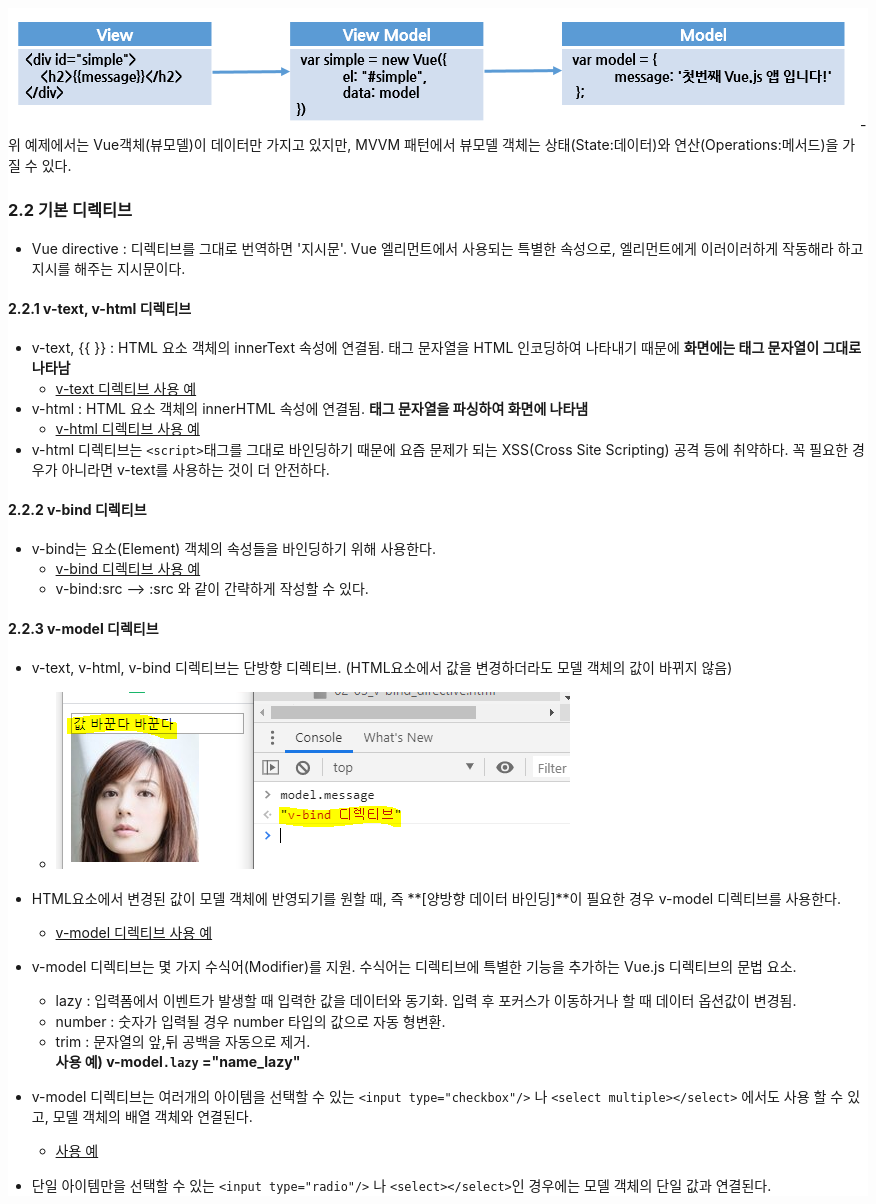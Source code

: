 ![MVVM 예시](/readmeImg/img_mvvm_architecture2.PNG "MVVM 예시")
    - 위 예제에서는 Vue객체(뷰모델)이 데이터만 가지고 있지만, MVVM 패턴에서 뷰모델 객체는 상태(State:데이터)와 연산(Operations:메서드)을 가질 수 있다.

### 2.2 기본 디렉티브 
* Vue directive : 디렉티브를 그대로 번역하면 '지시문'.
Vue 엘리먼트에서 사용되는 특별한 속성으로, 엘리먼트에게 이러이러하게 작동해라 하고 지시를 해주는 지시문이다.  
#### 2.2.1 v-text, v-html 디렉티브
- v-text, {{ }} : HTML 요소 객체의 innerText 속성에 연결됨. 태그 문자열을 HTML 인코딩하여 나타내기 때문에 **화면에는 태그 문자열이 그대로 나타남**
    - [v-text 디렉티브 사용 예](ch02_vuejs_basic/02-01_v-text_directive.html)
- v-html : HTML 요소 객체의 innerHTML 속성에 연결됨. **태그 문자열을 파싱하여 화면에 나타냄**
    - [v-html 디렉티브 사용 예](ch02_vuejs_basic/02-02_v-html_directive.html)
- v-html 디렉티브는 `<script>`태그를 그대로 바인딩하기 때문에 요즘 문제가 되는 XSS(Cross Site Scripting) 공격 등에 취약하다. 꼭 필요한 경우가 아니라면 v-text를 사용하는 것이 더 안전하다.

#### 2.2.2 v-bind 디렉티브
- v-bind는 요소(Element) 객체의 속성들을 바인딩하기 위해 사용한다.
    - [v-bind 디렉티브 사용 예](ch02_vuejs_basic/02-03_v-bind_directive.html)
    - v-bind:src --> :src 와 같이 간략하게 작성할 수 있다. 

#### 2.2.3 v-model 디렉티브
- v-text, v-html, v-bind 디렉티브는 단방향 디렉티브. (HTML요소에서 값을 변경하더라도 모델 객체의 값이 바뀌지 않음)
    - ![텍스트 필드의 값을 변경하더라도 모델 객체의 속성은 변경되지 않음](readmeImg/02_03_v-bind.PNG)
- HTML요소에서 변경된 값이 모델 객체에 반영되기를 원할 때, 즉 **[양방향 데이터 바인딩]**이 필요한 경우 v-model 디렉티브를 사용한다.
    - [v-model 디렉티브 사용 예](ch02_vuejs_basic/02-04_v-model_directive.html)

- v-model 디렉티브는 몇 가지 수식어(Modifier)를 지원. 수식어는 디렉티브에 특별한 기능을 추가하는 Vue.js 디렉티브의 문법 요소.   
    * lazy : 입력폼에서 이벤트가 발생할 때 입력한 값을 데이터와 동기화. 입력 후 포커스가 이동하거나 할 때 데이터 옵션값이 변경됨. 
    * number : 숫자가 입력될 경우 number 타입의 값으로 자동 형변환. 
    * trim : 문자열의 앞,뒤 공백을 자동으로 제거.   
**사용 예) v-model`.lazy` ="name_lazy"**


- v-model 디렉티브는 여러개의 아이템을 선택할 수 있는 `<input type="checkbox"/>` 나 `<select multiple></select>` 에서도 사용 할 수 있고, 모델 객체의 배열 객체와 연결된다.
    - [사용 예](ch02_vuejs_basic/02-05_v-model_directive_for_mutiple_item.html)
- 단일 아이템만을 선택할 수 있는 `<input type="radio"/>` 나 `<select></select>`인 경우에는 모델 객체의 단일 값과 연결된다. 
